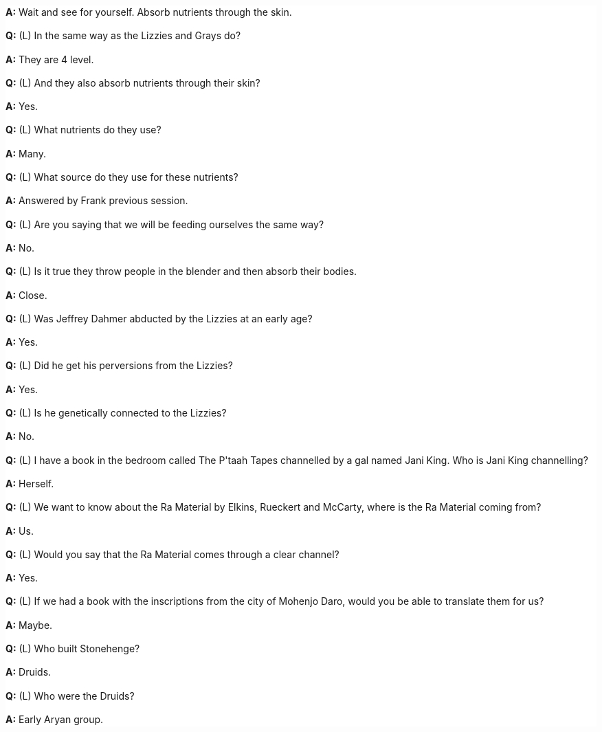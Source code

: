 **A:** Wait and see for yourself. Absorb nutrients through the skin.

**Q:** (L) In the same way as the Lizzies and Grays do?

**A:** They are 4 level.

**Q:** (L) And they also absorb nutrients through their skin?

**A:** Yes.

**Q:** (L) What nutrients do they use?

**A:** Many.

**Q:** (L) What source do they use for these nutrients?

**A:** Answered by Frank previous session.

**Q:** (L) Are you saying that we will be feeding ourselves the same way?

**A:** No.

**Q:** (L) Is it true they throw people in the blender and then absorb their bodies.

**A:** Close.

**Q:** (L) Was Jeffrey Dahmer abducted by the Lizzies at an early age?

**A:** Yes.

**Q:** (L) Did he get his perversions from the Lizzies?

**A:** Yes.

**Q:** (L) Is he genetically connected to the Lizzies?

**A:** No.

**Q:** (L) I have a book in the bedroom called The P'taah Tapes channelled by a gal named Jani King. Who is Jani King channelling?

**A:** Herself.

**Q:** (L) We want to know about the Ra Material by Elkins, Rueckert and McCarty, where is the Ra Material coming from?

**A:** Us.

**Q:** (L) Would you say that the Ra Material comes through a clear channel?

**A:** Yes.

**Q:** (L) If we had a book with the inscriptions from the city of Mohenjo Daro, would you be able to translate them for us?

**A:** Maybe.

**Q:** (L) Who built Stonehenge?

**A:** Druids.

**Q:** (L) Who were the Druids?

**A:** Early Aryan group.
